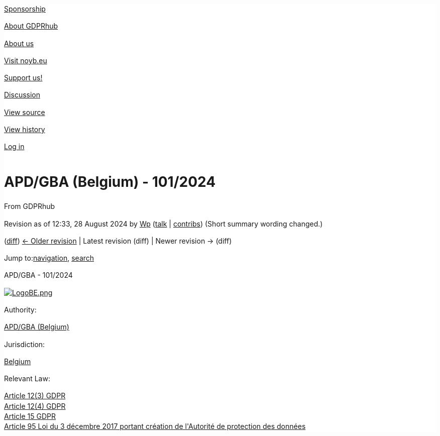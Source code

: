 [Sponsorship](/index.php?title=GDPRhub_Sponsorship)

[About GDPRhub](#)

[About us](/index.php?title=About_GDPRhub)

[Visit noyb.eu](https://www.noyb.eu)

[Support us!](https://www.noyb.eu/support)

[](# "Page tools")

[Discussion](/index.php?title=Talk:APD/GBA_\(Belgium\)_-_101/2024&action=edit&redlink=1 "Discussion about the content page (page does not exist) [t]")

[View source](/index.php?title=APD/GBA_\(Belgium\)_-_101/2024&action=edit "This page is protected.
You can view its source [e]")

[View history](/index.php?title=APD/GBA_\(Belgium\)_-_101/2024&action=history "Past revisions of this page [h]")

[](# "You are not logged in.")

[Log in](/index.php?title=Special:UserLogin&returnto=APD%2FGBA+%28Belgium%29+-+101%2F2024&returntoquery=oldid%3D42802 "You are encouraged to log in; however, it is not mandatory [o]")

# APD/GBA (Belgium) - 101/2024

From GDPRhub

Revision as of 12:33, 28 August 2024 by [Wp](/index.php?title=User:Wp&action=edit&redlink=1 "User:Wp (page does not exist)") ([talk](/index.php?title=User_talk:Wp&action=edit&redlink=1 "User talk:Wp (page does not exist)") | [contribs](/index.php?title=Special:Contributions/Wp "Special:Contributions/Wp")) (Short summary wording changed.)

([diff](/index.php?title=APD/GBA_\(Belgium\)_-_101/2024&diff=prev&oldid=42802 "APD/GBA (Belgium) - 101/2024")) [← Older revision](/index.php?title=APD/GBA_\(Belgium\)_-_101/2024&direction=prev&oldid=42802 "APD/GBA (Belgium) - 101/2024") | Latest revision (diff) | Newer revision → (diff)

Jump to:[navigation](#mw-navigation), [search](#p-search)

APD/GBA - 101/2024

[![LogoBE.png](/images/thumb/4/44/LogoBE.png/250px-LogoBE.png)](/index.php?title=File:LogoBE.png)

Authority:

[APD/GBA (Belgium)](/index.php?title=APD/GBA_\(Belgium\) "APD/GBA (Belgium)")

Jurisdiction:

[Belgium](/index.php?title=Category:Belgium "Category:Belgium")

Relevant Law:

[Article 12(3) GDPR](/index.php?title=Article_12_GDPR#3 "Article 12 GDPR")  
[Article 12(4) GDPR](/index.php?title=Article_12_GDPR#4 "Article 12 GDPR")  
[Article 15 GDPR](/index.php?title=Article_15_GDPR "Article 15 GDPR")  
[Article 95 Loi du 3 décembre 2017 portant création de l'Autorité de protection des données](https://etaamb.openjustice.be/fr/loi-du-03-decembre-2017_n2017031916.html)
